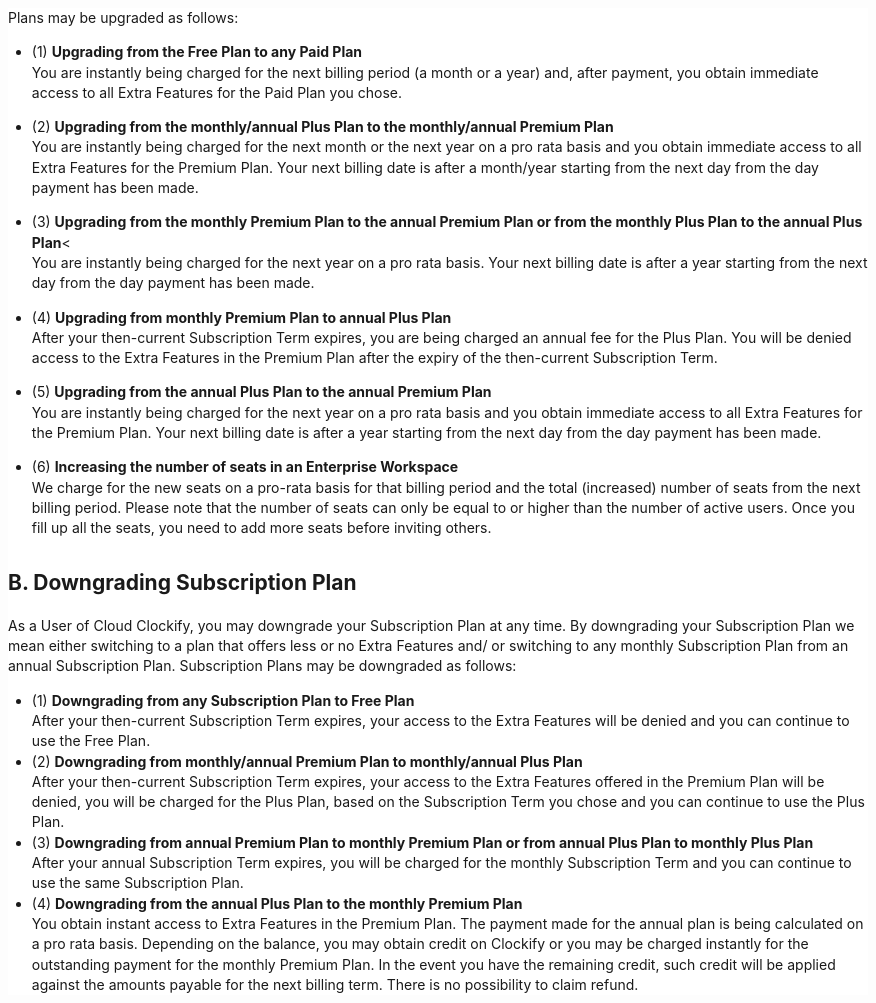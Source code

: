 Plans may be upgraded as follows:

*   (1) **Upgrading from the Free Plan to any Paid Plan**  
    You are instantly being charged for the next billing period (a month or a year) and, after payment, you obtain immediate access to all Extra Features for the Paid Plan you chose.
    
*   (2) **Upgrading from the monthly/annual Plus Plan to the monthly/annual Premium Plan**  
    You are instantly being charged for the next month or the next year on a pro rata basis and you obtain immediate access to all Extra Features for the Premium Plan. Your next billing date is after a month/year starting from the next day from the day payment has been made.
    
*   (3) **Upgrading from the monthly Premium Plan to the annual Premium Plan or from the monthly Plus Plan to the annual Plus Plan**<  
    You are instantly being charged for the next year on a pro rata basis. Your next billing date is after a year starting from the next day from the day payment has been made.
    
*   (4) **Upgrading from monthly Premium Plan to annual Plus Plan**  
    After your then-current Subscription Term expires, you are being charged an annual fee for the Plus Plan. You will be denied access to the Extra Features in the Premium Plan after the expiry of the then-current Subscription Term.
    
*   (5) **Upgrading from the annual Plus Plan to the annual Premium Plan**  
    You are instantly being charged for the next year on a pro rata basis and you obtain immediate access to all Extra Features for the Premium Plan. Your next billing date is after a year starting from the next day from the day payment has been made.
    
*   (6) **Increasing the number of seats in an Enterprise Workspace**  
    We charge for the new seats on a pro-rata basis for that billing period and the total (increased) number of seats from the next billing period. Please note that the number of seats can only be equal to or higher than the number of active users. Once you fill up all the seats, you need to add more seats before inviting others.
    

B. Downgrading Subscription Plan
--------------------------------

As a User of Cloud Clockify, you may downgrade your Subscription Plan at any time. By downgrading your Subscription Plan we mean either switching to a plan that offers less or no Extra Features and/ or switching to any monthly Subscription Plan from an annual Subscription Plan. Subscription Plans may be downgraded as follows:

*   (1) **Downgrading from any Subscription Plan to Free Plan**  
    After your then-current Subscription Term expires, your access to the Extra Features will be denied and you can continue to use the Free Plan.
*   (2) **Downgrading from monthly/annual Premium Plan to monthly/annual Plus Plan**  
    After your then-current Subscription Term expires, your access to the Extra Features offered in the Premium Plan will be denied, you will be charged for the Plus Plan, based on the Subscription Term you chose and you can continue to use the Plus Plan.
*   (3) **Downgrading from annual Premium Plan to monthly Premium Plan or from annual Plus Plan to monthly Plus Plan**  
    After your annual Subscription Term expires, you will be charged for the monthly Subscription Term and you can continue to use the same Subscription Plan.
*   (4) **Downgrading from the annual Plus Plan to the monthly Premium Plan**  
    You obtain instant access to Extra Features in the Premium Plan. The payment made for the annual plan is being calculated on a pro rata basis. Depending on the balance, you may obtain credit on Clockify or you may be charged instantly for the outstanding payment for the monthly Premium Plan. In the event you have the remaining credit, such credit will be applied against the amounts payable for the next billing term. There is no possibility to claim refund.

